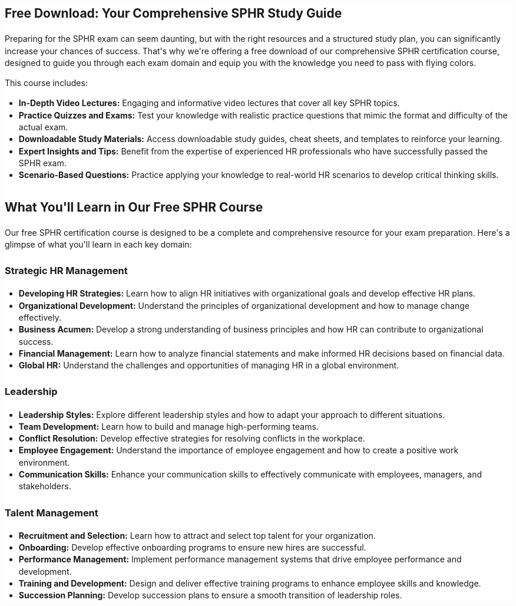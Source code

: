 ## Free Download: Your Comprehensive SPHR Study Guide

Preparing for the SPHR exam can seem daunting, but with the right resources and a structured study plan, you can significantly increase your chances of success. That's why we're offering a free download of our comprehensive SPHR certification course, designed to guide you through each exam domain and equip you with the knowledge you need to pass with flying colors.

This course includes:

*   **In-Depth Video Lectures:** Engaging and informative video lectures that cover all key SPHR topics.
*   **Practice Quizzes and Exams:** Test your knowledge with realistic practice questions that mimic the format and difficulty of the actual exam.
*   **Downloadable Study Materials:** Access downloadable study guides, cheat sheets, and templates to reinforce your learning.
*   **Expert Insights and Tips:** Benefit from the expertise of experienced HR professionals who have successfully passed the SPHR exam.
*   **Scenario-Based Questions:** Practice applying your knowledge to real-world HR scenarios to develop critical thinking skills.

## What You'll Learn in Our Free SPHR Course

Our free SPHR certification course is designed to be a complete and comprehensive resource for your exam preparation. Here's a glimpse of what you'll learn in each key domain:

### Strategic HR Management

*   **Developing HR Strategies:** Learn how to align HR initiatives with organizational goals and develop effective HR plans.
*   **Organizational Development:** Understand the principles of organizational development and how to manage change effectively.
*   **Business Acumen:** Develop a strong understanding of business principles and how HR can contribute to organizational success.
*   **Financial Management:** Learn how to analyze financial statements and make informed HR decisions based on financial data.
*   **Global HR:** Understand the challenges and opportunities of managing HR in a global environment.

### Leadership

*   **Leadership Styles:** Explore different leadership styles and how to adapt your approach to different situations.
*   **Team Development:** Learn how to build and manage high-performing teams.
*   **Conflict Resolution:** Develop effective strategies for resolving conflicts in the workplace.
*   **Employee Engagement:** Understand the importance of employee engagement and how to create a positive work environment.
*   **Communication Skills:** Enhance your communication skills to effectively communicate with employees, managers, and stakeholders.

### Talent Management

*   **Recruitment and Selection:** Learn how to attract and select top talent for your organization.
*   **Onboarding:** Develop effective onboarding programs to ensure new hires are successful.
*   **Performance Management:** Implement performance management systems that drive employee performance and development.
*   **Training and Development:** Design and deliver effective training programs to enhance employee skills and knowledge.
*   **Succession Planning:** Develop succession plans to ensure a smooth transition of leadership roles.
